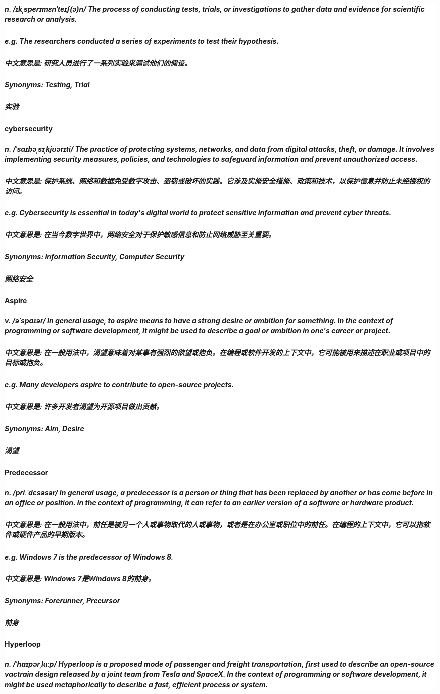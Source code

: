 ##### n. /ɪkˌsperɪmɛnˈteɪʃ(ə)n/ The process of conducting tests, trials, or investigations to gather data and evidence for scientific research or analysis.
##### e.g. The researchers conducted a series of experiments to test their hypothesis.
##### *中文意思是: 研究人员进行了一系列实验来测试他们的假设。*
##### Synonyms: Testing, Trial
##### 实验
#### cybersecurity
##### n. /ˈsaɪbəˌsɪˌkjʊərɪti/ The practice of protecting systems, networks, and data from digital attacks, theft, or damage. It involves implementing security measures, policies, and technologies to safeguard information and prevent unauthorized access.
##### 中文意思是: 保护系统、网络和数据免受数字攻击、盗窃或破坏的实践。它涉及实施安全措施、政策和技术，以保护信息并防止未经授权的访问。
##### e.g. Cybersecurity is essential in today's digital world to protect sensitive information and prevent cyber threats.
##### *中文意思是: 在当今数字世界中，网络安全对于保护敏感信息和防止网络威胁至关重要。*
##### Synonyms: Information Security, Computer Security
##### *网络安全*
#### Aspire
##### v. /əˈspaɪər/ In general usage, to aspire means to have a strong desire or ambition for something. In the context of programming or software development, it might be used to describe a goal or ambition in one's career or project.
##### *中文意思是: 在一般用法中，渴望意味着对某事有强烈的欲望或抱负。在编程或软件开发的上下文中，它可能被用来描述在职业或项目中的目标或抱负。*
##### e.g. Many developers aspire to contribute to open-source projects.
##### *中文意思是: 许多开发者渴望为开源项目做出贡献。*
##### Synonyms: Aim, Desire
##### *渴望*
#### Predecessor
##### n. /priːˈdɛsəsər/ In general usage, a predecessor is a person or thing that has been replaced by another or has come before in an office or position. In the context of programming, it can refer to an earlier version of a software or hardware product.
##### *中文意思是: 在一般用法中，前任是被另一个人或事物取代的人或事物，或者是在办公室或职位中的前任。在编程的上下文中，它可以指软件或硬件产品的早期版本。*
##### e.g. Windows 7 is the predecessor of Windows 8.
##### *中文意思是: Windows 7是Windows 8的前身。*
##### Synonyms: Forerunner, Precursor
##### *前身*
#### Hyperloop
##### n. /ˈhaɪpərˌluːp/ Hyperloop is a proposed mode of passenger and freight transportation, first used to describe an open-source vactrain design released by a joint team from Tesla and SpaceX. In the context of programming or software development, it might be used metaphorically to describe a fast, efficient process or system.